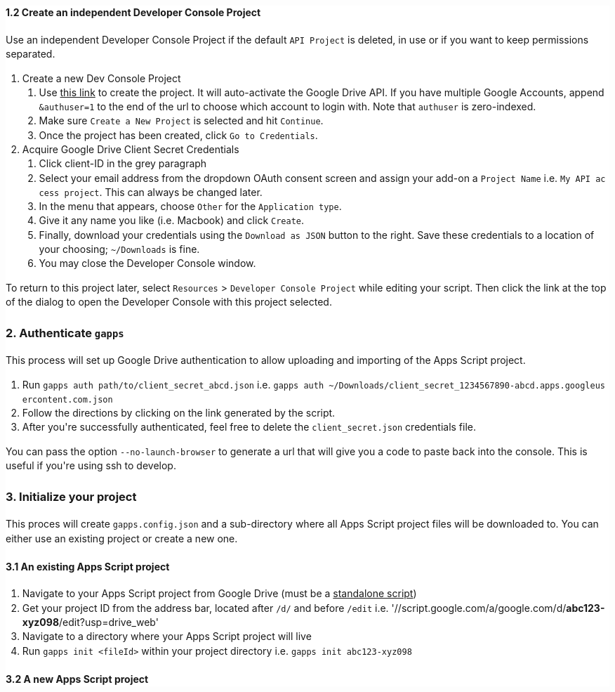 #### 1.2 Create an independent Developer Console Project
Use an independent Developer Console Project if the default `API Project` is deleted, in use or if you want to keep permissions separated.

1. Create a new Dev Console Project
   1. Use [this link](https://console.developers.google.com/start/api?id=drive&credential=client_key) to create the project. It will auto-activate the Google Drive API. If you have multiple Google Accounts, append `&authuser=1` to the end of the url to choose which account to login with. Note that `authuser` is zero-indexed.
   1. Make sure `Create a New Project` is selected and hit `Continue`.
   1. Once the project has been created, click `Go to Credentials`.
1. Acquire Google Drive Client Secret Credentials
   1. Click client-ID in the grey paragraph
   1. Select your email address from the dropdown OAuth consent screen and assign your add-on a `Project Name` i.e. `My API access project`. This can always be changed later.
   1. In the menu that appears, choose `Other` for the `Application type`.
   1. Give it any name you like (i.e. Macbook) and click `Create`.
   1. Finally, download your credentials using the `Download as JSON` button to the right. Save these credentials to a location of your choosing; `~/Downloads` is fine.
   1. You may close the Developer Console window.

To return to this project later, select `Resources` > `Developer Console Project` while editing your script. Then click the link at the top of the dialog to open the Developer Console with this project selected.
    
### 2. Authenticate `gapps`

This process will set up Google Drive authentication to allow uploading and importing of the Apps Script project.

1. Run `gapps auth path/to/client_secret_abcd.json` i.e. `gapps auth ~/Downloads/client_secret_1234567890-abcd.apps.googleusercontent.com.json`
1. Follow the directions by clicking on the link generated by the script.
1. After you're successfully authenticated, feel free to delete the `client_secret.json` credentials file.

You can pass the option `--no-launch-browser` to generate a url that will give you a code to paste back into the console. This is useful if you're using ssh to develop.

### 3. Initialize your project

This proces will create `gapps.config.json` and a sub-directory where all Apps Script project files will be downloaded to. You can either use an existing project or create a new one.

#### 3.1 An existing Apps Script project

1. Navigate to your Apps Script project from Google Drive (must be a [standalone script](https://developers.google.com/apps-script/guides/standalone))
1. Get your project ID from the address bar, located after `/d/` and before `/edit` i.e. '//script.google.com/a/google.com/d/__abc123-xyz098__/edit?usp=drive_web'
1. Navigate to a directory where your Apps Script project will live
1. Run `gapps init <fileId>` within your project directory i.e. `gapps init abc123-xyz098`

#### 3.2 A new Apps Script project

